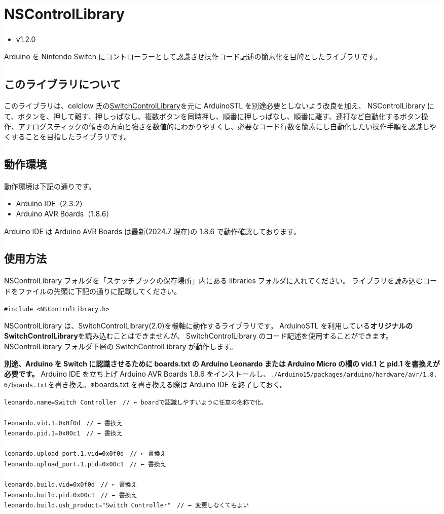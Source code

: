 # NSControlLibrary

- v1.2.0

Arduino を Nintendo Switch にコントローラーとして認識させ操作コード記述の簡素化を目的としたライブラリです。

## このライブラリについて

このライブラリは、celclow 氏の[SwitchControlLibrary](https://github.com/celclow/SwitchControlLibrary)を元に ArduinoSTL を別途必要としないよう改良を加え、
NSControlLibrary にて、ボタンを、押して離す、押しっぱなし、複数ボタンを同時押し、順番に押しっぱなし、順番に離す、連打など自動化するボタン操作、アナログスティックの傾きの方向と強さを数値的にわかりやすくし、必要なコード行数を簡素にし自動化したい操作手順を認識しやくすることを目指したライブラリです。

## 動作環境

動作環境は下記の通りです。

- Arduino IDE（2.3.2）
- Arduino AVR Boards（1.8.6）

Arduino IDE は Arduino AVR Boards は最新(2024.7 現在)の 1.8.6 で動作確認しております。

## 使用方法

NSControlLibrary フォルダを「スケッチブックの保存場所」内にある libraries フォルダに入れてください。
ライブラリを読み込むコードをファイルの先頭に下記の通りに記載してください。

```
#include <NSControlLibrary.h>
```

NSControlLibrary は、SwitchControlLibrary(2.0)を機軸に動作するライブラリです。
ArduinoSTL を利用している**オリジナルの SwitchControlLibrary**を読み込むことはできませんが、
SwitchControlLibrary のコード記述を使用することができます。
~~NSControlLibrary フォルダ下層の SwitchControlLibrary が動作します。~~

**別途、Arduino を Switch に認識させるために boards.txt の Arduino Leonardo または Arduino Micro の欄の vid.1 と pid.1 を書換えが必要です。**
Arduino IDE を立ち上げ Arduino AVR Boards 1.8.6 をインストールし、`./Arduino15/packages/arduino/hardware/avr/1.8.6/boards.txt`を書き換え。※boards.txt を書き換える際は Arduino IDE を終了しておく。

```
leonardo.name=Switch Controller　// ← boardで認識しやすいように任意の名称で化。

leonardo.vid.1=0x0f0d　// ← 書換え
leonardo.pid.1=0x00c1　// ← 書換え

leonardo.upload_port.1.vid=0x0f0d　// ← 書換え
leonardo.upload_port.1.pid=0x00c1　// ← 書換え

leonardo.build.vid=0x0f0d　// ← 書換え
leonardo.build.pid=0x00c1　// ← 書換え
leonardo.build.usb_product="Switch Controller"　// ← 変更しなくてもよい
```
